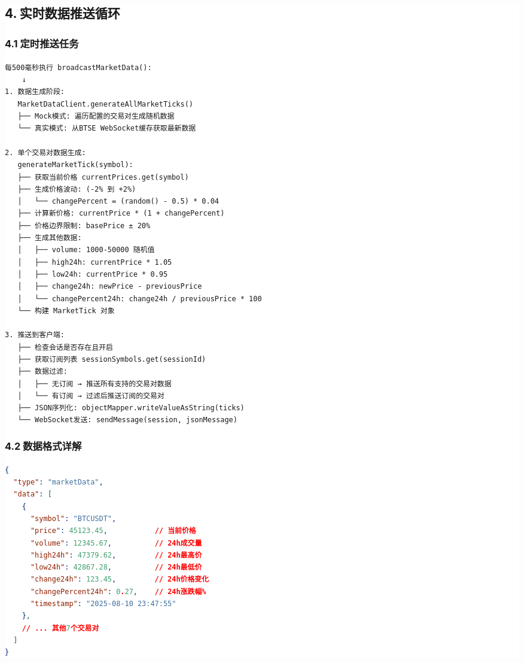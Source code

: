 ## 4. 实时数据推送循环

### 4.1 定时推送任务
```
每500毫秒执行 broadcastMarketData():
    ↓
1. 数据生成阶段:
   MarketDataClient.generateAllMarketTicks()
   ├── Mock模式: 遍历配置的交易对生成随机数据
   └── 真实模式: 从BTSE WebSocket缓存获取最新数据

2. 单个交易对数据生成:
   generateMarketTick(symbol):
   ├── 获取当前价格 currentPrices.get(symbol)
   ├── 生成价格波动: (-2% 到 +2%)  
   │   └── changePercent = (random() - 0.5) * 0.04
   ├── 计算新价格: currentPrice * (1 + changePercent)
   ├── 价格边界限制: basePrice ± 20%
   ├── 生成其他数据:
   │   ├── volume: 1000-50000 随机值
   │   ├── high24h: currentPrice * 1.05
   │   ├── low24h: currentPrice * 0.95  
   │   ├── change24h: newPrice - previousPrice
   │   └── changePercent24h: change24h / previousPrice * 100
   └── 构建 MarketTick 对象

3. 推送到客户端:
   ├── 检查会话是否存在且开启
   ├── 获取订阅列表 sessionSymbols.get(sessionId)
   ├── 数据过滤:
   │   ├── 无订阅 → 推送所有支持的交易对数据
   │   └── 有订阅 → 过滤后推送订阅的交易对
   ├── JSON序列化: objectMapper.writeValueAsString(ticks)
   └── WebSocket发送: sendMessage(session, jsonMessage)
```

### 4.2 数据格式详解
```json
{
  "type": "marketData",
  "data": [
    {
      "symbol": "BTCUSDT",
      "price": 45123.45,           // 当前价格
      "volume": 12345.67,          // 24h成交量  
      "high24h": 47379.62,         // 24h最高价
      "low24h": 42867.28,          // 24h最低价
      "change24h": 123.45,         // 24h价格变化
      "changePercent24h": 0.27,    // 24h涨跌幅%
      "timestamp": "2025-08-10 23:47:55"
    },
    // ... 其他7个交易对
  ]
}
```
